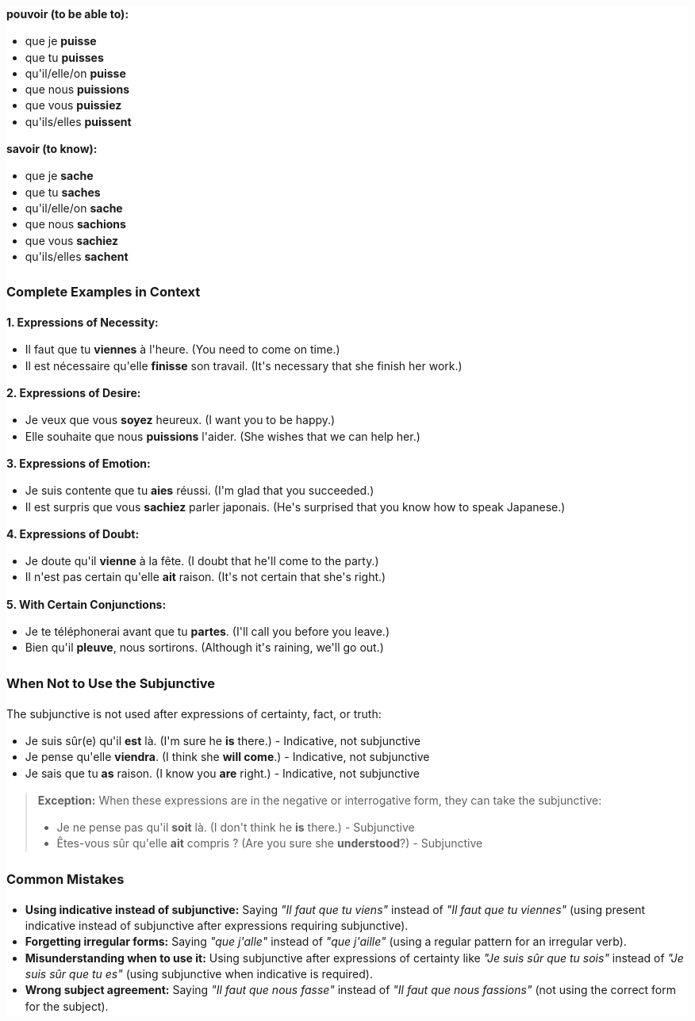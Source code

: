 **pouvoir (to be able to):**
* que je **puisse**
* que tu **puisses**
* qu'il/elle/on **puisse**
* que nous **puissions**
* que vous **puissiez**
* qu'ils/elles **puissent**

**savoir (to know):**
* que je **sache**
* que tu **saches**
* qu'il/elle/on **sache**
* que nous **sachions**
* que vous **sachiez**
* qu'ils/elles **sachent**

### Complete Examples in Context

**1. Expressions of Necessity:**
* Il faut que tu **viennes** à l'heure. (You need to come on time.)
* Il est nécessaire qu'elle **finisse** son travail. (It's necessary that she finish her work.)

**2. Expressions of Desire:**
* Je veux que vous **soyez** heureux. (I want you to be happy.)
* Elle souhaite que nous **puissions** l'aider. (She wishes that we can help her.)

**3. Expressions of Emotion:**
* Je suis contente que tu **aies** réussi. (I'm glad that you succeeded.)
* Il est surpris que vous **sachiez** parler japonais. (He's surprised that you know how to speak Japanese.)

**4. Expressions of Doubt:**
* Je doute qu'il **vienne** à la fête. (I doubt that he'll come to the party.)
* Il n'est pas certain qu'elle **ait** raison. (It's not certain that she's right.)

**5. With Certain Conjunctions:**
* Je te téléphonerai avant que tu **partes**. (I'll call you before you leave.)
* Bien qu'il **pleuve**, nous sortirons. (Although it's raining, we'll go out.)

### When Not to Use the Subjunctive

The subjunctive is not used after expressions of certainty, fact, or truth:

* Je suis sûr(e) qu'il **est** là. (I'm sure he **is** there.) - Indicative, not subjunctive
* Je pense qu'elle **viendra**. (I think she **will come**.) - Indicative, not subjunctive
* Je sais que tu **as** raison. (I know you **are** right.) - Indicative, not subjunctive

> **Exception:** When these expressions are in the negative or interrogative form, they can take the subjunctive:
> * Je ne pense pas qu'il **soit** là. (I don't think he **is** there.) - Subjunctive
> * Êtes-vous sûr qu'elle **ait** compris ? (Are you sure she **understood**?) - Subjunctive

### Common Mistakes

* **Using indicative instead of subjunctive:** Saying *"Il faut que tu viens"* instead of *"Il faut que tu viennes"* (using present indicative instead of subjunctive after expressions requiring subjunctive).
* **Forgetting irregular forms:** Saying *"que j'alle"* instead of *"que j'aille"* (using a regular pattern for an irregular verb).
* **Misunderstanding when to use it:** Using subjunctive after expressions of certainty like *"Je suis sûr que tu sois"* instead of *"Je suis sûr que tu es"* (using subjunctive when indicative is required).
* **Wrong subject agreement:** Saying *"Il faut que nous fasse"* instead of *"Il faut que nous fassions"* (not using the correct form for the subject).
